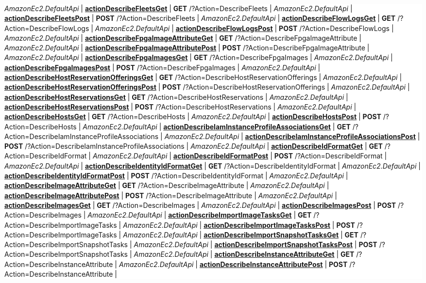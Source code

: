 *AmazonEc2.DefaultApi* | [**actionDescribeFleetsGet**](docs/DefaultApi.md#actionDescribeFleetsGet) | **GET** /?Action&#x3D;DescribeFleets | 
*AmazonEc2.DefaultApi* | [**actionDescribeFleetsPost**](docs/DefaultApi.md#actionDescribeFleetsPost) | **POST** /?Action&#x3D;DescribeFleets | 
*AmazonEc2.DefaultApi* | [**actionDescribeFlowLogsGet**](docs/DefaultApi.md#actionDescribeFlowLogsGet) | **GET** /?Action&#x3D;DescribeFlowLogs | 
*AmazonEc2.DefaultApi* | [**actionDescribeFlowLogsPost**](docs/DefaultApi.md#actionDescribeFlowLogsPost) | **POST** /?Action&#x3D;DescribeFlowLogs | 
*AmazonEc2.DefaultApi* | [**actionDescribeFpgaImageAttributeGet**](docs/DefaultApi.md#actionDescribeFpgaImageAttributeGet) | **GET** /?Action&#x3D;DescribeFpgaImageAttribute | 
*AmazonEc2.DefaultApi* | [**actionDescribeFpgaImageAttributePost**](docs/DefaultApi.md#actionDescribeFpgaImageAttributePost) | **POST** /?Action&#x3D;DescribeFpgaImageAttribute | 
*AmazonEc2.DefaultApi* | [**actionDescribeFpgaImagesGet**](docs/DefaultApi.md#actionDescribeFpgaImagesGet) | **GET** /?Action&#x3D;DescribeFpgaImages | 
*AmazonEc2.DefaultApi* | [**actionDescribeFpgaImagesPost**](docs/DefaultApi.md#actionDescribeFpgaImagesPost) | **POST** /?Action&#x3D;DescribeFpgaImages | 
*AmazonEc2.DefaultApi* | [**actionDescribeHostReservationOfferingsGet**](docs/DefaultApi.md#actionDescribeHostReservationOfferingsGet) | **GET** /?Action&#x3D;DescribeHostReservationOfferings | 
*AmazonEc2.DefaultApi* | [**actionDescribeHostReservationOfferingsPost**](docs/DefaultApi.md#actionDescribeHostReservationOfferingsPost) | **POST** /?Action&#x3D;DescribeHostReservationOfferings | 
*AmazonEc2.DefaultApi* | [**actionDescribeHostReservationsGet**](docs/DefaultApi.md#actionDescribeHostReservationsGet) | **GET** /?Action&#x3D;DescribeHostReservations | 
*AmazonEc2.DefaultApi* | [**actionDescribeHostReservationsPost**](docs/DefaultApi.md#actionDescribeHostReservationsPost) | **POST** /?Action&#x3D;DescribeHostReservations | 
*AmazonEc2.DefaultApi* | [**actionDescribeHostsGet**](docs/DefaultApi.md#actionDescribeHostsGet) | **GET** /?Action&#x3D;DescribeHosts | 
*AmazonEc2.DefaultApi* | [**actionDescribeHostsPost**](docs/DefaultApi.md#actionDescribeHostsPost) | **POST** /?Action&#x3D;DescribeHosts | 
*AmazonEc2.DefaultApi* | [**actionDescribeIamInstanceProfileAssociationsGet**](docs/DefaultApi.md#actionDescribeIamInstanceProfileAssociationsGet) | **GET** /?Action&#x3D;DescribeIamInstanceProfileAssociations | 
*AmazonEc2.DefaultApi* | [**actionDescribeIamInstanceProfileAssociationsPost**](docs/DefaultApi.md#actionDescribeIamInstanceProfileAssociationsPost) | **POST** /?Action&#x3D;DescribeIamInstanceProfileAssociations | 
*AmazonEc2.DefaultApi* | [**actionDescribeIdFormatGet**](docs/DefaultApi.md#actionDescribeIdFormatGet) | **GET** /?Action&#x3D;DescribeIdFormat | 
*AmazonEc2.DefaultApi* | [**actionDescribeIdFormatPost**](docs/DefaultApi.md#actionDescribeIdFormatPost) | **POST** /?Action&#x3D;DescribeIdFormat | 
*AmazonEc2.DefaultApi* | [**actionDescribeIdentityIdFormatGet**](docs/DefaultApi.md#actionDescribeIdentityIdFormatGet) | **GET** /?Action&#x3D;DescribeIdentityIdFormat | 
*AmazonEc2.DefaultApi* | [**actionDescribeIdentityIdFormatPost**](docs/DefaultApi.md#actionDescribeIdentityIdFormatPost) | **POST** /?Action&#x3D;DescribeIdentityIdFormat | 
*AmazonEc2.DefaultApi* | [**actionDescribeImageAttributeGet**](docs/DefaultApi.md#actionDescribeImageAttributeGet) | **GET** /?Action&#x3D;DescribeImageAttribute | 
*AmazonEc2.DefaultApi* | [**actionDescribeImageAttributePost**](docs/DefaultApi.md#actionDescribeImageAttributePost) | **POST** /?Action&#x3D;DescribeImageAttribute | 
*AmazonEc2.DefaultApi* | [**actionDescribeImagesGet**](docs/DefaultApi.md#actionDescribeImagesGet) | **GET** /?Action&#x3D;DescribeImages | 
*AmazonEc2.DefaultApi* | [**actionDescribeImagesPost**](docs/DefaultApi.md#actionDescribeImagesPost) | **POST** /?Action&#x3D;DescribeImages | 
*AmazonEc2.DefaultApi* | [**actionDescribeImportImageTasksGet**](docs/DefaultApi.md#actionDescribeImportImageTasksGet) | **GET** /?Action&#x3D;DescribeImportImageTasks | 
*AmazonEc2.DefaultApi* | [**actionDescribeImportImageTasksPost**](docs/DefaultApi.md#actionDescribeImportImageTasksPost) | **POST** /?Action&#x3D;DescribeImportImageTasks | 
*AmazonEc2.DefaultApi* | [**actionDescribeImportSnapshotTasksGet**](docs/DefaultApi.md#actionDescribeImportSnapshotTasksGet) | **GET** /?Action&#x3D;DescribeImportSnapshotTasks | 
*AmazonEc2.DefaultApi* | [**actionDescribeImportSnapshotTasksPost**](docs/DefaultApi.md#actionDescribeImportSnapshotTasksPost) | **POST** /?Action&#x3D;DescribeImportSnapshotTasks | 
*AmazonEc2.DefaultApi* | [**actionDescribeInstanceAttributeGet**](docs/DefaultApi.md#actionDescribeInstanceAttributeGet) | **GET** /?Action&#x3D;DescribeInstanceAttribute | 
*AmazonEc2.DefaultApi* | [**actionDescribeInstanceAttributePost**](docs/DefaultApi.md#actionDescribeInstanceAttributePost) | **POST** /?Action&#x3D;DescribeInstanceAttribute | 